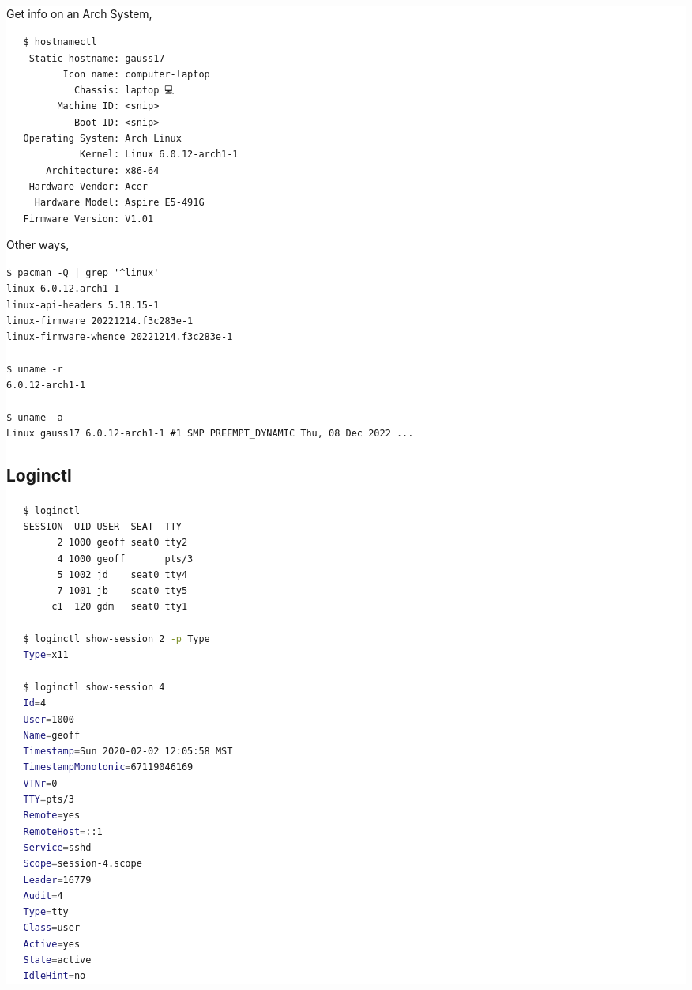 Get info on an Arch System,

```fish
   $ hostnamectl
    Static hostname: gauss17
          Icon name: computer-laptop
            Chassis: laptop 💻
         Machine ID: <snip>
            Boot ID: <snip>
   Operating System: Arch Linux
             Kernel: Linux 6.0.12-arch1-1
       Architecture: x86-64
    Hardware Vendor: Acer
     Hardware Model: Aspire E5-491G
   Firmware Version: V1.01
```

Other ways,

```fish
$ pacman -Q | grep '^linux'
linux 6.0.12.arch1-1
linux-api-headers 5.18.15-1
linux-firmware 20221214.f3c283e-1
linux-firmware-whence 20221214.f3c283e-1

$ uname -r
6.0.12-arch1-1

$ uname -a
Linux gauss17 6.0.12-arch1-1 #1 SMP PREEMPT_DYNAMIC Thu, 08 Dec 2022 ...
```

## Loginctl

```bash
   $ loginctl
   SESSION  UID USER  SEAT  TTY
         2 1000 geoff seat0 tty2
         4 1000 geoff       pts/3
         5 1002 jd    seat0 tty4
         7 1001 jb    seat0 tty5
        c1  120 gdm   seat0 tty1

   $ loginctl show-session 2 -p Type
   Type=x11

   $ loginctl show-session 4
   Id=4
   User=1000
   Name=geoff
   Timestamp=Sun 2020-02-02 12:05:58 MST
   TimestampMonotonic=67119046169
   VTNr=0
   TTY=pts/3
   Remote=yes
   RemoteHost=::1
   Service=sshd
   Scope=session-4.scope
   Leader=16779
   Audit=4
   Type=tty
   Class=user
   Active=yes
   State=active
   IdleHint=no
```